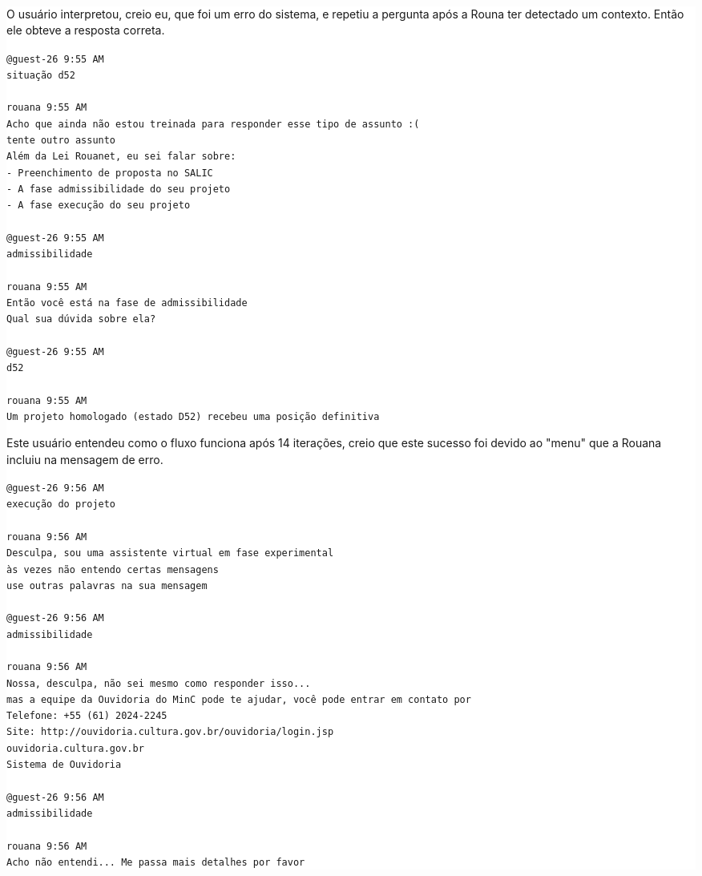 O usuário interpretou, creio eu, que foi um erro do sistema, e repetiu a pergunta
após a Rouna ter detectado um contexto. Então ele obteve a resposta correta.

```
@guest-26 9:55 AM
situação d52

rouana 9:55 AM
Acho que ainda não estou treinada para responder esse tipo de assunto :(
tente outro assunto
Além da Lei Rouanet, eu sei falar sobre:
- Preenchimento de proposta no SALIC
- A fase admissibilidade do seu projeto
- A fase execução do seu projeto

@guest-26 9:55 AM
admissibilidade

rouana 9:55 AM
Então você está na fase de admissibilidade
Qual sua dúvida sobre ela?

@guest-26 9:55 AM
d52

rouana 9:55 AM
Um projeto homologado (estado D52) recebeu uma posição definitiva
```

Este usuário entendeu como o fluxo funciona após 14 iterações, creio que este
sucesso foi devido ao "menu" que a Rouana incluiu na mensagem de erro.

```
@guest-26 9:56 AM
execução do projeto

rouana 9:56 AM
Desculpa, sou uma assistente virtual em fase experimental
às vezes não entendo certas mensagens
use outras palavras na sua mensagem

@guest-26 9:56 AM
admissibilidade

rouana 9:56 AM
Nossa, desculpa, não sei mesmo como responder isso...
mas a equipe da Ouvidoria do MinC pode te ajudar, você pode entrar em contato por
Telefone: +55 (61) 2024-2245
Site: http://ouvidoria.cultura.gov.br/ouvidoria/login.jsp
ouvidoria.cultura.gov.br
Sistema de Ouvidoria

@guest-26 9:56 AM
admissibilidade

rouana 9:56 AM
Acho não entendi... Me passa mais detalhes por favor
```
